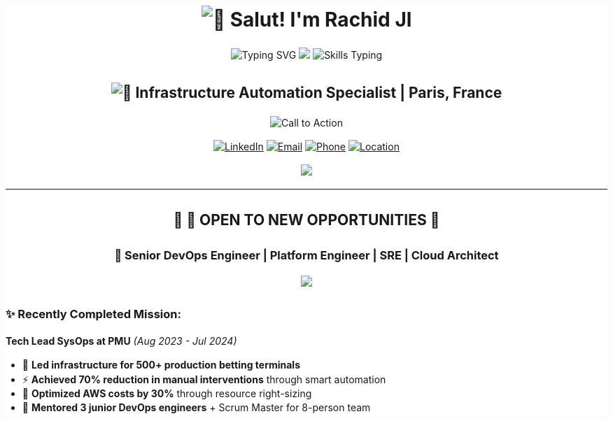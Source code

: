 <div align="center">

# <img src="https://raw.githubusercontent.com/Tarikul-Islam-Anik/Animated-Fluent-Emojis/master/Emojis/Hand%20gestures/Waving%20Hand.png" alt="👋" width="50" /> Salut! I'm Rachid Jl

<img src="https://readme-typing-svg.herokuapp.com?font=Fira+Code&weight=700&size=34&duration=2000&pause=800&color=FF6B6B,4ECDC4,FFD93D,A8E6CF,FF7675,74B9FF&background=0D111700&center=true&vCenter=true&multiline=true&repeat=true&width=1200&height=170&lines=🚀+Senior+DevOps+Engineer;⚙️+SysOps+Expert;🛡️+DevSecOps+Practitioner;🎯+9%2B+Years+of+Experience;🏆+RHCE+%2F+RHCSA+Certified;✨+Available+for+New+Opportunities!" alt="Typing SVG" />

<img src="https://user-images.githubusercontent.com/74038190/212257467-871d32b7-e401-42e8-a166-fcfd7baa4c6b.gif" width="120">

<img src="https://readme-typing-svg.herokuapp.com?font=JetBrains+Mono&weight=800&size=26&duration=1500&pause=600&color=4ECDC4,FFD93D,FF6B6B&background=0D111700&center=true&vCenter=true&width=900&height=70&lines=🐳+Docker+%26+Kubernetes+Expert;☁️+AWS+%26+Azure+Specialist;🔧+Terraform+%26+Ansible+Master" alt="Skills Typing" />

## <img src="https://raw.githubusercontent.com/Tarikul-Islam-Anik/Animated-Fluent-Emojis/master/Emojis/Objects/Rocket.png" alt="🚀" width="35" /> Infrastructure Automation Specialist | Paris, France

<img src="https://readme-typing-svg.herokuapp.com?font=Roboto&weight=600&size=22&duration=1800&pause=500&color=A8E6CF,FF7675,74B9FF&background=0D111700&center=true&vCenter=true&width=800&height=60&lines=💼+Ready+to+Transform+Your+Infrastructure;🚀+Let's+Build+Something+Amazing+Together!;📧+Open+for+DevOps+Opportunities" alt="Call to Action" />

<div align="center">
  
[![LinkedIn](https://img.shields.io/badge/-LinkedIn-0077B5?style=for-the-badge&logo=linkedin&logoColor=white&labelColor=0077B5&color=0A66C2&animation=pulse)](https://linkedin.com/in/rachid-jl)
[![Email](https://img.shields.io/badge/-Available_for_Opportunities-FF6B6B?style=for-the-badge&logo=gmail&logoColor=white&labelColor=FF6B6B&color=FF4757)](mailto:rachid@example.com)
[![Phone](https://img.shields.io/badge/-+33749620214-4ECDC4?style=for-the-badge&logo=whatsapp&logoColor=white&labelColor=4ECDC4&color=26de81)](tel:+33749620214)
[![Location](https://img.shields.io/badge/-Paris,_France-A8E6CF?style=for-the-badge&logo=googlemaps&logoColor=white&labelColor=A8E6CF&color=00b894)](https://maps.google.com/?q=Paris,France)

</div>

<img src="https://user-images.githubusercontent.com/74038190/212284158-e840e285-664b-44d7-b79b-e264b5e54825.gif" width="100%">

</div>

---

<div align="center">

## 💼 🌟 **OPEN TO NEW OPPORTUNITIES** 🌟

### 🎯 Senior DevOps Engineer | Platform Engineer | SRE | Cloud Architect

<img src="https://user-images.githubusercontent.com/74038190/212257467-871d32b7-e401-42e8-a166-fcfd7baa4c6b.gif" width="100">

</div>

### ✨ **Recently Completed Mission:**
**Tech Lead SysOps at PMU** *(Aug 2023 - Jul 2024)*
- 🎯 **Led infrastructure for 500+ production betting terminals**
- ⚡ **Achieved 70% reduction in manual interventions** through smart automation
- 🔧 **Optimized AWS costs by 30%** through resource right-sizing
- 👥 **Mentored 3 junior DevOps engineers** + Scrum Master for 8-person team

